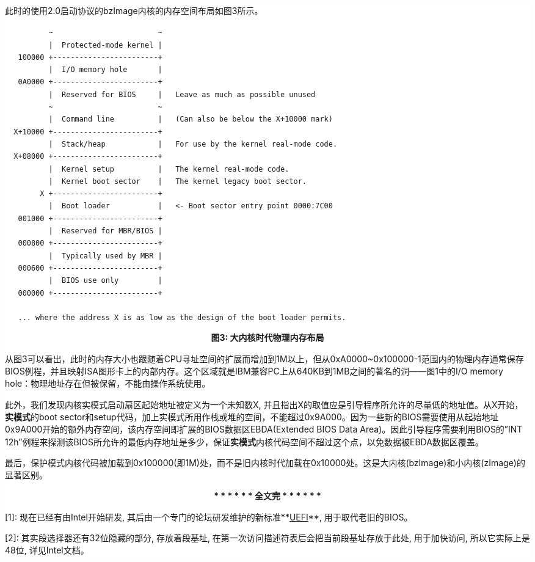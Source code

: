 此时的使用2.0启动协议的bzImage内核的内存空间布局如图3所示。

              ~                        ~
              |  Protected-mode kernel |
       100000 +------------------------+
              |  I/O memory hole       |
       0A0000 +------------------------+
              |  Reserved for BIOS     |   Leave as much as possible unused
              ~                        ~
              |  Command line          |   (Can also be below the X+10000 mark)
      X+10000 +------------------------+
              |  Stack/heap            |   For use by the kernel real-mode code.
      X+08000 +------------------------+
              |  Kernel setup          |   The kernel real-mode code.
              |  Kernel boot sector    |   The kernel legacy boot sector.
            X +------------------------+
              |  Boot loader	       |   <- Boot sector entry point 0000:7C00
       001000 +------------------------+
              |  Reserved for MBR/BIOS |
       000800 +------------------------+
              |  Typically used by MBR |
       000600 +------------------------+
              |  BIOS use only         |
       000000 +------------------------+

       ... where the address X is as low as the design of the boot loader permits.

<center> <strong>图3: 大内核时代物理内存布局</strong></center>

从图3可以看出，此时的内存大小也跟随着CPU寻址空间的扩展而增加到1M以上，但从0xA0000~0x100000-1范围内的物理内存通常保存BIOS例程，并且映射ISA图形卡上的内部内存。这个区域就是IBM兼容PC上从640KB到1MB之间的著名的洞——图1中的I/O memory hole：物理地址存在但被保留，不能由操作系统使用。

此外，我们发现内核实模式启动扇区起始地址被定义为一个未知数X, 并且指出X的取值应是引导程序所允许的尽量低的地址值。从X开始，**实模式**的boot sector和setup代码，加上实模式所用作栈或堆的空间，不能超过0x9A000。因为一些新的BIOS需要使用从起始地址0x9A000开始的额外内存空间，该内存空间即扩展的BIOS数据区EBDA(Extended BIOS Data Area)。因此引导程序需要利用BIOS的”INT 12h”例程来探测该BIOS所允许的最低内存地址是多少，保证**实模式**内核代码空间不超过这个点，以免数据被EBDA数据区覆盖。

 最后，保护模式内核代码被加载到0x100000(即1M)处，而不是旧内核时代加载在0x10000处。这是大内核(bzImage)和小内核(zImage)的显著区别。

   <center><strong>* * * * * * 全文完 * * * * * * </strong></center>

<span id="#jmp1">[1]: 现在已经有由Intel开始研发, 其后由一个专门的论坛研发维护的新标准**<a href="http://zh.wikipedia.org/wiki/%E7%B5%B1%E4%B8%80%E5%8F%AF%E5%BB%B6%E4%BC%B8%E9%9F%8C%E9%AB%94%E4%BB%8B%E9%9D%A2">UEFI</a>**, 用于取代老旧的BIOS。</span>

<span id="#jmp2">[2]: 其实段选择器还有32位隐藏的部分, 存放着段基址, 在第一次访问描述符表后会把当前段基址存放于此处, 用于加快访问, 所以它实际上是48位, 详见Intel文档。</span>
